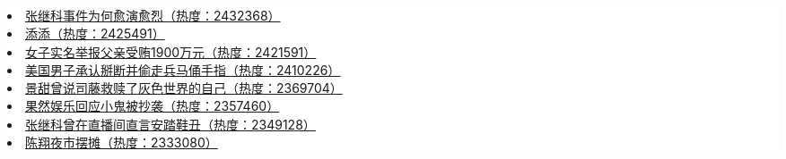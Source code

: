 <li>
<a href="https://s.weibo.com/weibo?q=%23%E5%BC%A0%E7%BB%A7%E7%A7%91%E4%BA%8B%E4%BB%B6%E4%B8%BA%E4%BD%95%E6%84%88%E6%BC%94%E6%84%88%E7%83%88%23" target="weibo">
张继科事件为何愈演愈烈（热度：2432368）
</a>
</li>

<li>
<a href="https://s.weibo.com/weibo?q=%23%E6%B7%BB%E6%B7%BB%23" target="weibo">
添添（热度：2425491）
</a>
</li>

<li>
<a href="https://s.weibo.com/weibo?q=%23%E5%A5%B3%E5%AD%90%E5%AE%9E%E5%90%8D%E4%B8%BE%E6%8A%A5%E7%88%B6%E4%BA%B2%E5%8F%97%E8%B4%BF1900%E4%B8%87%E5%85%83%23" target="weibo">
女子实名举报父亲受贿1900万元（热度：2421591）
</a>
</li>

<li>
<a href="https://s.weibo.com/weibo?q=%23%E7%BE%8E%E5%9B%BD%E7%94%B7%E5%AD%90%E6%89%BF%E8%AE%A4%E6%8E%B0%E6%96%AD%E5%B9%B6%E5%81%B7%E8%B5%B0%E5%85%B5%E9%A9%AC%E4%BF%91%E6%89%8B%E6%8C%87%23" target="weibo">
美国男子承认掰断并偷走兵马俑手指（热度：2410226）
</a>
</li>

<li>
<a href="https://s.weibo.com/weibo?q=%23%E6%99%AF%E7%94%9C%E6%9B%BE%E8%AF%B4%E5%8F%B8%E8%97%A4%E6%95%91%E8%B5%8E%E4%BA%86%E7%81%B0%E8%89%B2%E4%B8%96%E7%95%8C%E7%9A%84%E8%87%AA%E5%B7%B1%23" target="weibo">
景甜曾说司藤救赎了灰色世界的自己（热度：2369704）
</a>
</li>

<li>
<a href="https://s.weibo.com/weibo?q=%23%E6%9E%9C%E7%84%B6%E5%A8%B1%E4%B9%90%E5%9B%9E%E5%BA%94%E5%B0%8F%E9%AC%BC%E8%A2%AB%E6%8A%84%E8%A2%AD%23" target="weibo">
果然娱乐回应小鬼被抄袭（热度：2357460）
</a>
</li>

<li>
<a href="https://s.weibo.com/weibo?q=%23%E5%BC%A0%E7%BB%A7%E7%A7%91%E6%9B%BE%E5%9C%A8%E7%9B%B4%E6%92%AD%E9%97%B4%E7%9B%B4%E8%A8%80%E5%AE%89%E8%B8%8F%E9%9E%8B%E4%B8%91%23" target="weibo">
张继科曾在直播间直言安踏鞋丑（热度：2349128）
</a>
</li>

<li>
<a href="https://s.weibo.com/weibo?q=%23%E9%99%88%E7%BF%94%E5%A4%9C%E5%B8%82%E6%91%86%E6%91%8A%23" target="weibo">
陈翔夜市摆摊（热度：2333080）
</a>
</li>
